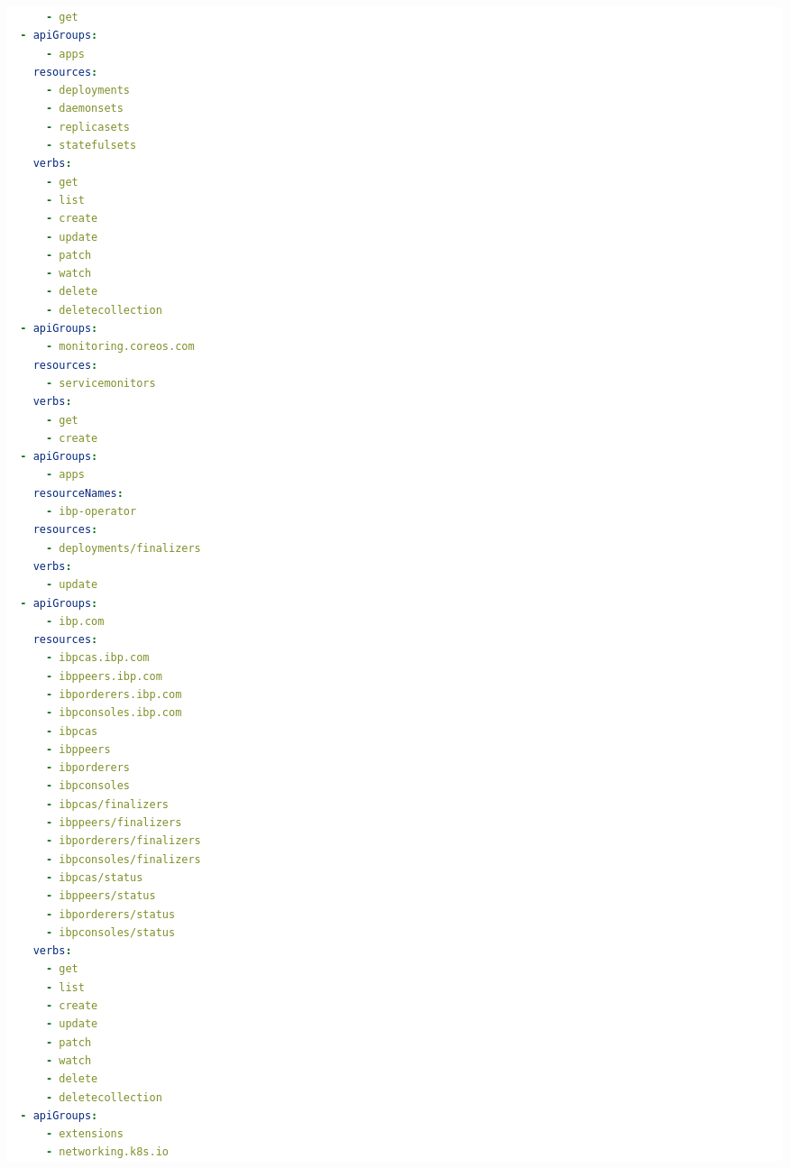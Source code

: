 ```yaml
      - get
  - apiGroups:
      - apps
    resources:
      - deployments
      - daemonsets
      - replicasets
      - statefulsets
    verbs:
      - get
      - list
      - create
      - update
      - patch
      - watch
      - delete
      - deletecollection
  - apiGroups:
      - monitoring.coreos.com
    resources:
      - servicemonitors
    verbs:
      - get
      - create
  - apiGroups:
      - apps
    resourceNames:
      - ibp-operator
    resources:
      - deployments/finalizers
    verbs:
      - update
  - apiGroups:
      - ibp.com
    resources:
      - ibpcas.ibp.com
      - ibppeers.ibp.com
      - ibporderers.ibp.com
      - ibpconsoles.ibp.com
      - ibpcas
      - ibppeers
      - ibporderers
      - ibpconsoles
      - ibpcas/finalizers
      - ibppeers/finalizers
      - ibporderers/finalizers
      - ibpconsoles/finalizers
      - ibpcas/status
      - ibppeers/status
      - ibporderers/status
      - ibpconsoles/status
    verbs:
      - get
      - list
      - create
      - update
      - patch
      - watch
      - delete
      - deletecollection
  - apiGroups:
      - extensions
      - networking.k8s.io
```